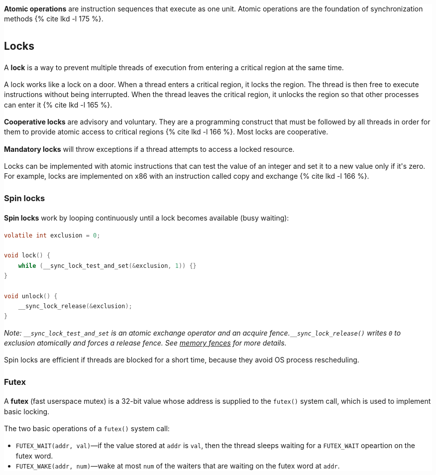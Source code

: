 **Atomic operations** are instruction sequences that execute as one unit. Atomic operations are the foundation of synchronization methods {% cite lkd -l 175 %}.

## Locks

A **lock** is a way to prevent multiple threads of execution from entering a critical region at the same time.

A lock works like a lock on a door. When a thread enters a critical region, it locks the region. The thread is then free to execute instructions without being interrupted. When the thread leaves the critical region, it unlocks the region so that other processes can enter it {% cite lkd -l 165 %}.

**Cooperative locks** are advisory and voluntary. They are a programming construct that must be followed by all threads in order for them to provide atomic access to critical regions {% cite lkd -l 166 %}. Most locks are cooperative.

**Mandatory locks** will throw exceptions if a thread attempts to access a locked resource.

Locks can be implemented with atomic instructions that can test the value of an integer and set it to a new value only if it's zero. For example, locks are implemented on x86 with an instruction called copy and exchange {% cite lkd -l 166 %}.

### Spin locks

**Spin locks** work by looping continuously until a lock becomes available (busy waiting):

```c
volatile int exclusion = 0;

void lock() {
    while (__sync_lock_test_and_set(&exclusion, 1)) {}
}

void unlock() {
    __sync_lock_release(&exclusion);
}
```

_Note: `__sync_lock_test_and_set` is an atomic exchange operator and an acquire fence.`__sync_lock_release()` writes `0` to exclusion atomically and forces a release fence. See [memory fences](#memory-fences) for more details._

Spin locks are efficient if threads are blocked for a short time, because they avoid OS process rescheduling.

### Futex

A **futex** (fast userspace mutex) is a 32-bit value whose address is supplied to the `futex()` system call, which is used to implement basic locking.

The two basic operations of a `futex()` system call:

- `FUTEX_WAIT(addr, val)`—if the value stored at `addr` is `val`, then the thread sleeps waiting for a `FUTEX_WAIT` opeartion on the futex word.
- `FUTEX_WAKE(addr, num)`—wake at most `num` of the waiters that are waiting on the futex word at `addr`.
